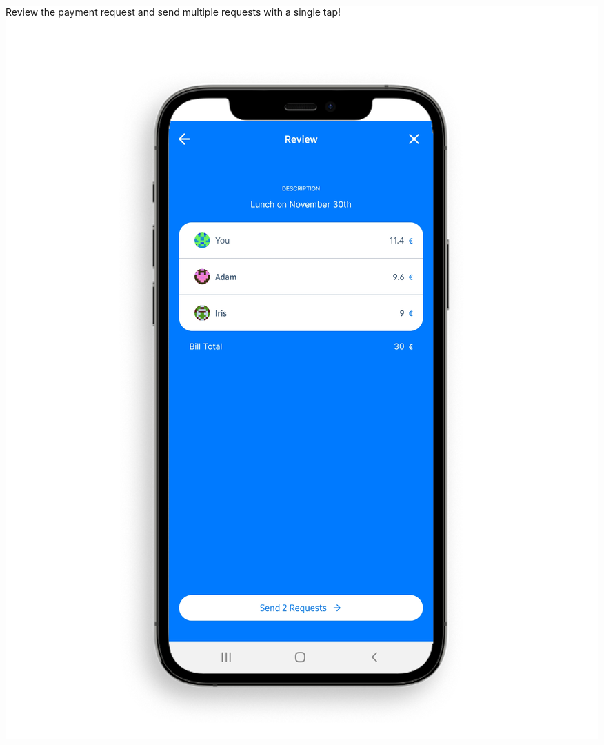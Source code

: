 Review the payment request and send multiple requests with a single tap!

<center><div class="lightgallery"><a data-sub-html="Split Request - Review" href="../../../assets/images/app_user_guide/v1.11/split_request_review.png"><img class="app_guide_img" src="../../../assets/images/app_user_guide/v1.11/split_request_review.png"></a></div></center>
